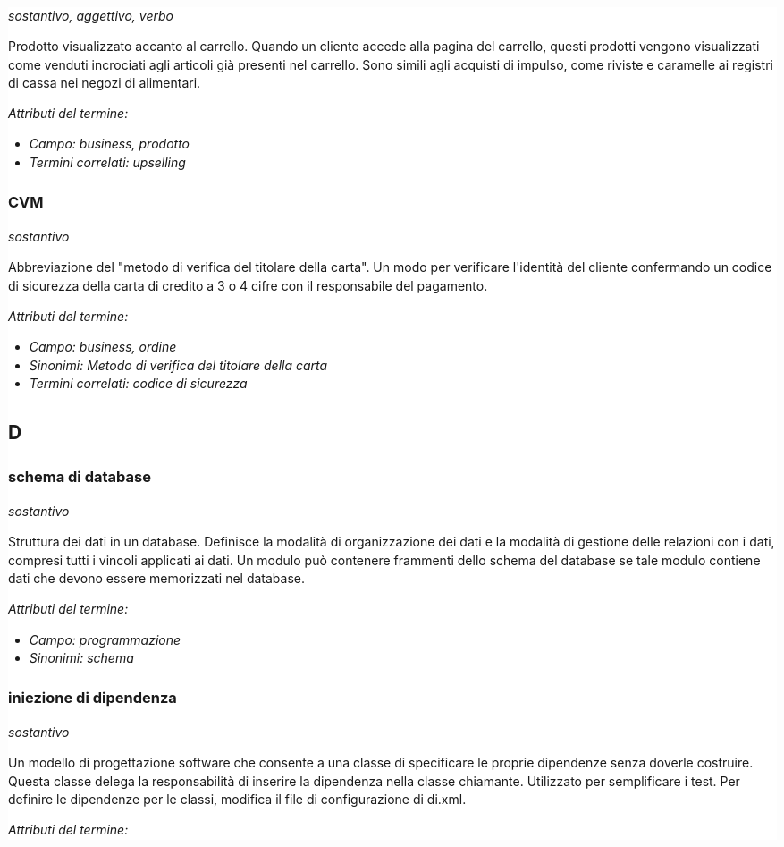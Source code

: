 _sostantivo, aggettivo, verbo_

Prodotto visualizzato accanto al carrello.
Quando un cliente accede alla pagina del carrello, questi prodotti vengono visualizzati come venduti incrociati agli articoli già presenti nel carrello.
Sono simili agli acquisti di impulso, come riviste e caramelle ai registri di cassa nei negozi di alimentari.

_Attributi del termine:_

* _Campo: business, prodotto_
* _Termini correlati: upselling_

### CVM

_sostantivo_

Abbreviazione del &quot;metodo di verifica del titolare della carta&quot;.
Un modo per verificare l&#39;identità del cliente confermando un codice di sicurezza della carta di credito a 3 o 4 cifre con il responsabile del pagamento.

_Attributi del termine:_

* _Campo: business, ordine_
* _Sinonimi: Metodo di verifica del titolare della carta_
* _Termini correlati: codice di sicurezza_

## D

### schema di database

_sostantivo_

Struttura dei dati in un database.
Definisce la modalità di organizzazione dei dati e la modalità di gestione delle relazioni con i dati, compresi tutti i vincoli applicati ai dati.
Un modulo può contenere frammenti dello schema del database se tale modulo contiene dati che devono essere memorizzati nel database.

_Attributi del termine:_

* _Campo: programmazione_
* _Sinonimi: schema_

### iniezione di dipendenza

_sostantivo_

Un modello di progettazione software che consente a una classe di specificare le proprie dipendenze senza doverle costruire.
Questa classe delega la responsabilità di inserire la dipendenza nella classe chiamante.
Utilizzato per semplificare i test.
Per definire le dipendenze per le classi, modifica il file di configurazione di di.xml.

_Attributi del termine:_

